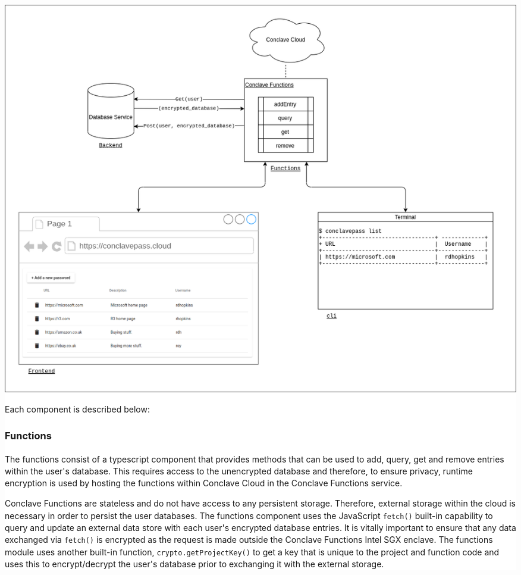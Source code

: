 ![](assets/ConclavePassArchitecture.drawio.png)

Each component is described below:

### Functions
The functions consist of a typescript component that provides methods that can
be used to add, query, get and remove entries within the user's database. This
requires access to the unencrypted database and therefore, to ensure privacy,
runtime encryption is used by hosting the functions within Conclave Cloud in the
Conclave Functions service.

Conclave Functions are stateless and do not have access to any persistent
storage. Therefore, external storage within the cloud is necessary in order to
persist the user databases. The functions component uses the JavaScript
`fetch()` built-in capability to query and update an external data store with
each user's encrypted database entries. It is vitally important to ensure that
any data exchanged via `fetch()` is encrypted as the request is made outside the
Conclave Functions Intel SGX enclave. The functions module uses another built-in
function, `crypto.getProjectKey()` to get a key that is unique to the project and
function code and uses this to encrypt/decrypt the user's database prior to
exchanging it with the external storage.
